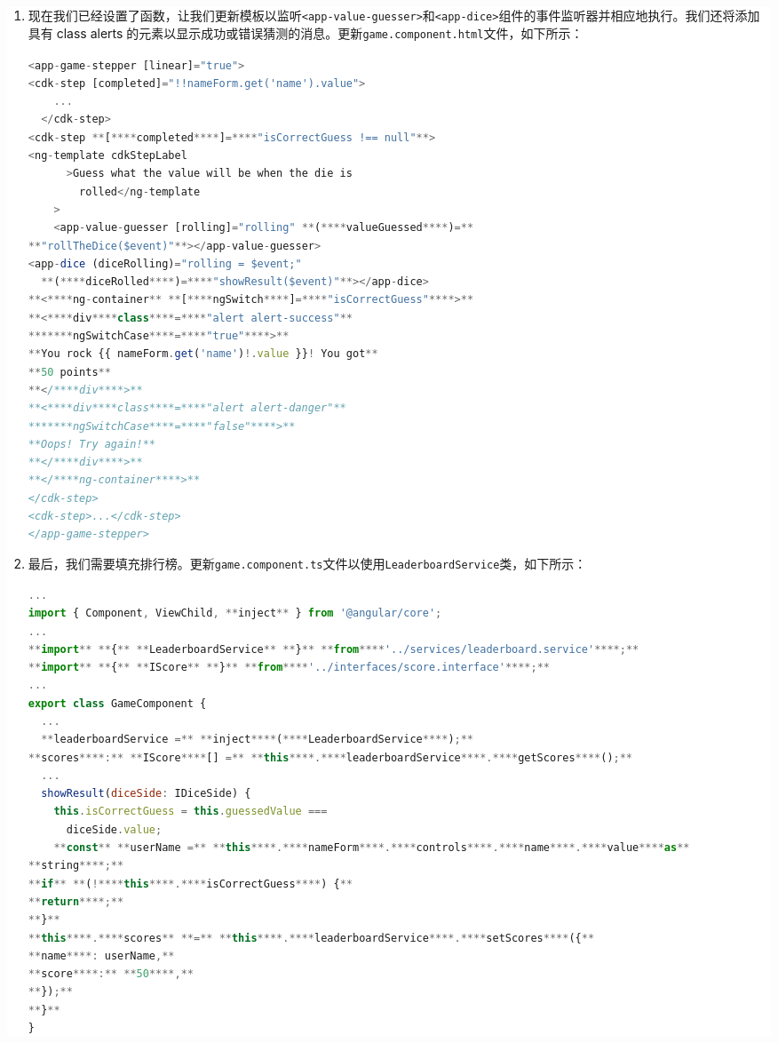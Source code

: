 1.  现在我们已经设置了函数，让我们更新模板以监听`<app-value-guesser>`和`<app-dice>`组件的事件监听器并相应地执行。我们还将添加具有 class alerts 的元素以显示成功或错误猜测的消息。更新`game.component.html`文件，如下所示：

    ```js
    <app-game-stepper [linear]="true">
    <cdk-step [completed]="!!nameForm.get('name').value">
        ...
      </cdk-step>
    <cdk-step **[****completed****]=****"isCorrectGuess !== null"**>
    <ng-template cdkStepLabel
          >Guess what the value will be when the die is
            rolled</ng-template
        >
        <app-value-guesser [rolling]="rolling" **(****valueGuessed****)=**
    **"rollTheDice($event)"**></app-value-guesser>
    <app-dice (diceRolling)="rolling = $event;"
      **(****diceRolled****)=****"showResult($event)"**></app-dice>
    **<****ng-container** **[****ngSwitch****]=****"isCorrectGuess"****>**
    **<****div****class****=****"alert alert-success"**
    *******ngSwitchCase****=****"true"****>**
    **You rock {{ nameForm.get('name')!.value }}! You got**
    **50 points**
    **</****div****>**
    **<****div****class****=****"alert alert-danger"**
    *******ngSwitchCase****=****"false"****>**
    **Oops! Try again!**
    **</****div****>**
    **</****ng-container****>**
    </cdk-step>
    <cdk-step>...</cdk-step>
    </app-game-stepper> 
    ```

1.  最后，我们需要填充排行榜。更新`game.component.ts`文件以使用`LeaderboardService`类，如下所示：

    ```js
    ...
    import { Component, ViewChild, **inject** } from '@angular/core';
    ...
    **import** **{** **LeaderboardService** **}** **from****'../services/leaderboard.service'****;**
    **import** **{** **IScore** **}** **from****'../interfaces/score.interface'****;**
    ...
    export class GameComponent {
      ...
      **leaderboardService =** **inject****(****LeaderboardService****);**
    **scores****:** **IScore****[] =** **this****.****leaderboardService****.****getScores****();**
      ...
      showResult(diceSide: IDiceSide) {
        this.isCorrectGuess = this.guessedValue ===
          diceSide.value;
        **const** **userName =** **this****.****nameForm****.****controls****.****name****.****value****as**
    **string****;**
    **if** **(!****this****.****isCorrectGuess****) {**
    **return****;**
    **}**
    **this****.****scores** **=** **this****.****leaderboardService****.****setScores****({**
    **name****: userName,**
    **score****:** **50****,**
    **});**
    **}**
    } 
    ```
